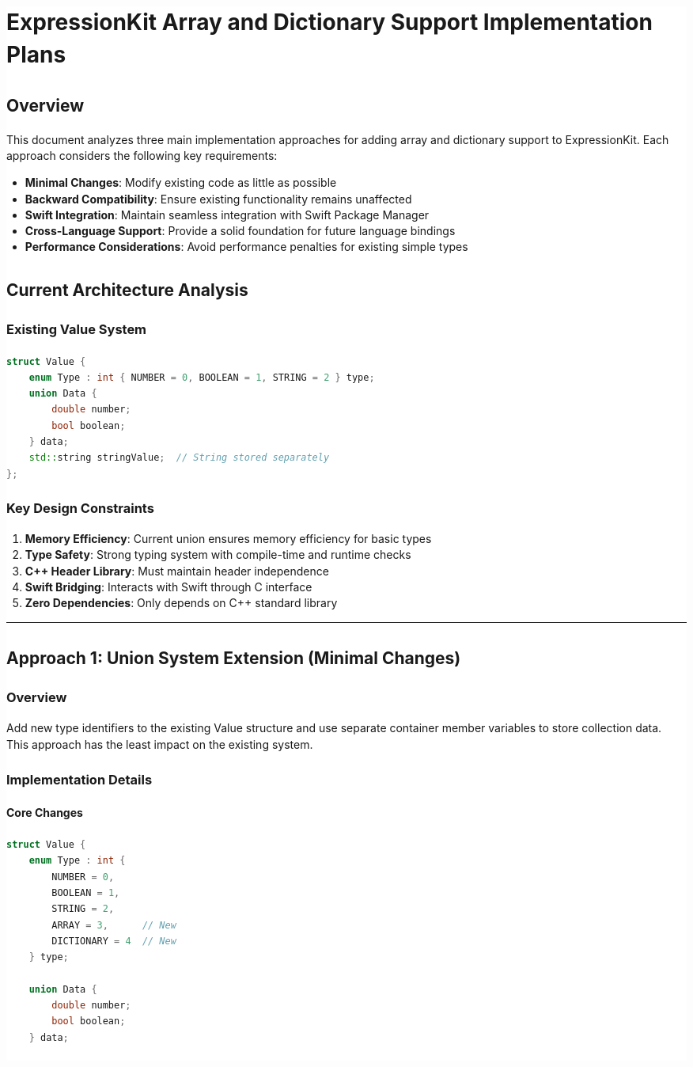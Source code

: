 # ExpressionKit Array and Dictionary Support Implementation Plans

## Overview

This document analyzes three main implementation approaches for adding array and dictionary support to ExpressionKit. Each approach considers the following key requirements:

- **Minimal Changes**: Modify existing code as little as possible
- **Backward Compatibility**: Ensure existing functionality remains unaffected
- **Swift Integration**: Maintain seamless integration with Swift Package Manager
- **Cross-Language Support**: Provide a solid foundation for future language bindings
- **Performance Considerations**: Avoid performance penalties for existing simple types

## Current Architecture Analysis

### Existing Value System
```cpp
struct Value {
    enum Type : int { NUMBER = 0, BOOLEAN = 1, STRING = 2 } type;
    union Data {
        double number;
        bool boolean;
    } data;
    std::string stringValue;  // String stored separately
};
```

### Key Design Constraints
1. **Memory Efficiency**: Current union ensures memory efficiency for basic types
2. **Type Safety**: Strong typing system with compile-time and runtime checks
3. **C++ Header Library**: Must maintain header independence
4. **Swift Bridging**: Interacts with Swift through C interface
5. **Zero Dependencies**: Only depends on C++ standard library

---

## Approach 1: Union System Extension (Minimal Changes)

### Overview
Add new type identifiers to the existing Value structure and use separate container member variables to store collection data. This approach has the least impact on the existing system.

### Implementation Details

#### Core Changes
```cpp
struct Value {
    enum Type : int { 
        NUMBER = 0, 
        BOOLEAN = 1, 
        STRING = 2, 
        ARRAY = 3,      // New
        DICTIONARY = 4  // New
    } type;
    
    union Data {
        double number;
        bool boolean;
    } data;
    
```